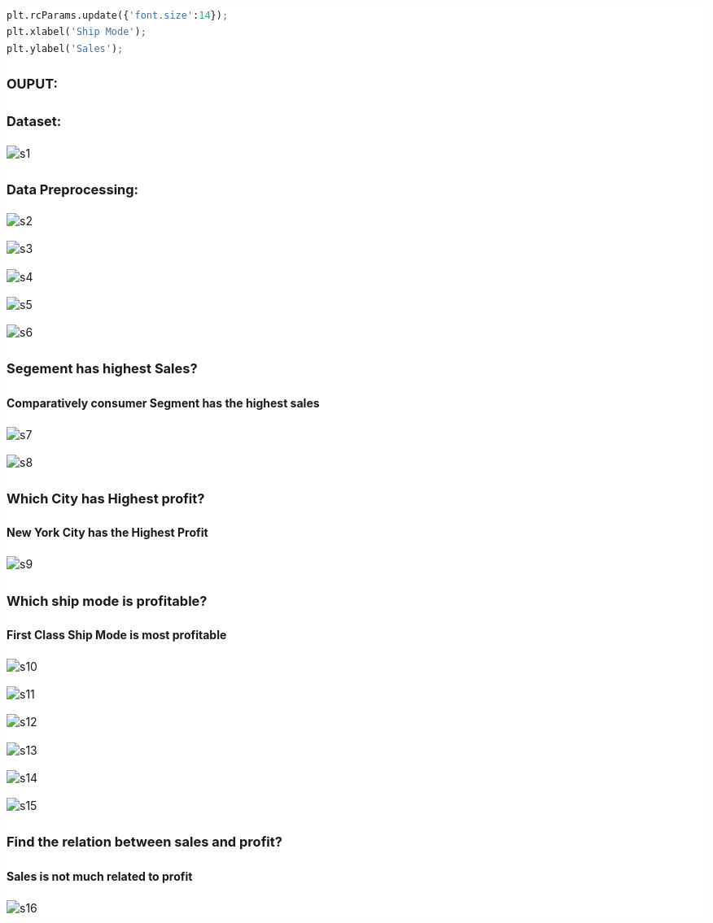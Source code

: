 ```py
plt.rcParams.update({'font.size':14});
plt.xlabel('Ship Mode');
plt.ylabel('Sales');

```

###  OUPUT:
### Dataset:
![s1](https://github.com/simbu07/Ex-08-Data-Visualization-/assets/94525786/0b286fa7-b42d-476d-81ed-403cee64a1a2)

### Data Preprocessing:
![s2](https://github.com/simbu07/Ex-08-Data-Visualization-/assets/94525786/6a80d512-c314-4819-810e-417f34c2f05b)

![s3](https://github.com/simbu07/Ex-08-Data-Visualization-/assets/94525786/378c4fda-61ea-4def-a3b2-e2b4f7823d81)

![s4](https://github.com/simbu07/Ex-08-Data-Visualization-/assets/94525786/6b26a683-dd35-4b39-9311-4f6fcf4c9425)

![s5](https://github.com/simbu07/Ex-08-Data-Visualization-/assets/94525786/f1377b9e-46c1-480f-8adb-072b2d221940)

![s6](https://github.com/simbu07/Ex-08-Data-Visualization-/assets/94525786/63e0d2c9-2784-45fd-9401-fa77003e159c)
### Segement has highest Sales?
#### Comparatively consumer Segment has the highest sales
![s7](https://github.com/simbu07/Ex-08-Data-Visualization-/assets/94525786/6ccdb6a5-15d5-4fae-861d-b8b750480b86)

![s8](https://github.com/simbu07/Ex-08-Data-Visualization-/assets/94525786/6f22637c-a7e1-4506-8e3f-3da9eb801ea6)
### Which City has Highest profit?
#### New York City has the Highest Profit
![s9](https://github.com/simbu07/Ex-08-Data-Visualization-/assets/94525786/9e8633dc-9244-42be-8c24-37fae92f6c9b)
### Which ship mode is profitable?
#### First Class Ship Mode is most profitable
![s10](https://github.com/simbu07/Ex-08-Data-Visualization-/assets/94525786/4e24e185-59c9-4931-bfe0-6bf16bfbdc50)

![s11](https://github.com/simbu07/Ex-08-Data-Visualization-/assets/94525786/104fd77b-3383-480f-9d6f-45d6177d03b4)

![s12](https://github.com/simbu07/Ex-08-Data-Visualization-/assets/94525786/e3d121f2-6555-4319-bacd-bc11fbb82bc1)

![s13](https://github.com/simbu07/Ex-08-Data-Visualization-/assets/94525786/8da5e6cc-4188-4fbb-bf73-5be16b1d9975)

![s14](https://github.com/simbu07/Ex-08-Data-Visualization-/assets/94525786/814fd16b-cb1b-43e7-96f8-c46a3c8df2b1)

![s15](https://github.com/simbu07/Ex-08-Data-Visualization-/assets/94525786/f8e2604c-f7d0-41ab-8960-33d6829bb48b)
### Find the relation between sales and profit?
#### Sales is not much related to profit
![s16](https://github.com/simbu07/Ex-08-Data-Visualization-/assets/94525786/47e50162-d783-4514-babb-46e8b374bdf7)
